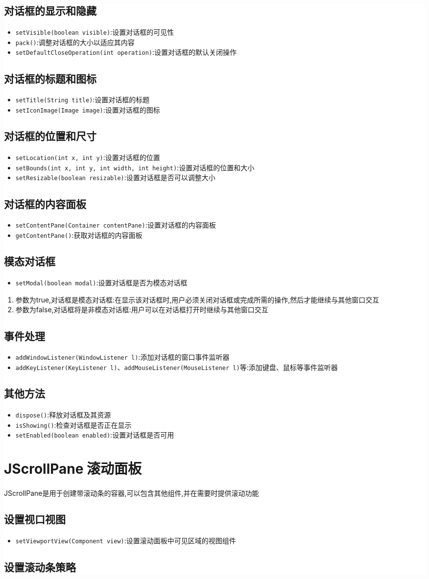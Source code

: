 ## 对话框的显示和隐藏

- `setVisible(boolean visible)`:设置对话框的可见性
- `pack()`:调整对话框的大小以适应其内容
- `setDefaultCloseOperation(int operation)`:设置对话框的默认关闭操作

## 对话框的标题和图标

- `setTitle(String title)`:设置对话框的标题
- `setIconImage(Image image)`:设置对话框的图标

## 对话框的位置和尺寸

- `setLocation(int x, int y)`:设置对话框的位置
- `setBounds(int x, int y, int width, int height)`:设置对话框的位置和大小
- `setResizable(boolean resizable)`:设置对话框是否可以调整大小

## 对话框的内容面板

- `setContentPane(Container contentPane)`:设置对话框的内容面板
- `getContentPane()`:获取对话框的内容面板

## 模态对话框

- `setModal(boolean modal)`:设置对话框是否为模态对话框                    
                        
1. 参数为true,对话框是模态对话框:在显示该对话框时,用户必须关闭对话框或完成所需的操作,然后才能继续与其他窗口交互                           
2. 参数为false,对话框将是非模态对话框:用户可以在对话框打开时继续与其他窗口交互             

## 事件处理

- `addWindowListener(WindowListener l)`:添加对话框的窗口事件监听器
- `addKeyListener(KeyListener l)`、`addMouseListener(MouseListener l)`等:添加键盘、鼠标等事件监听器

## 其他方法

- `dispose()`:释放对话框及其资源
- `isShowing()`:检查对话框是否正在显示
- `setEnabled(boolean enabled)`:设置对话框是否可用

# JScrollPane 滚动面板

JScrollPane是用于创建带滚动条的容器,可以包含其他组件,并在需要时提供滚动功能

## 设置视口视图

- `setViewportView(Component view)`:设置滚动面板中可见区域的视图组件

## 设置滚动条策略
